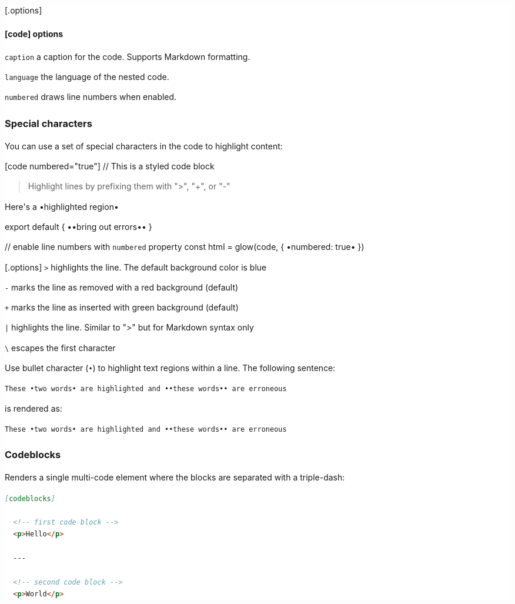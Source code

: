 [.options]
  #### [code] options

  `caption` a caption for the code. Supports Markdown formatting.

  `language` the language of the nested code.

  `numbered` draws line numbers when enabled.

### Special characters

You can use a set of special characters in the code to highlight content:

[code numbered="true"]
  // This is a styled code block

  >Highlight lines by prefixing them with ">", "+", or "-"

  Here's a •highlighted region•

  export default { ••bring out errors•• }

  // enable line numbers with `numbered` property
  const html = glow(code, { •numbered: true• })


[.options]
  `>` highlights the line. The default background color is blue

  `-` marks the line as removed with a red background (default)

  `+` marks the line as inserted with green background (default)

  `|` highlights the line. Similar to ">" but for Markdown syntax only

  `\` escapes the first character


Use bullet character (`•`) to highlight text regions within a line. The following sentence:

`These •two words• are highlighted and ••these words•• are erroneous`

is rendered as:

```md
These •two words• are highlighted and ••these words•• are erroneous
```

### Codeblocks

Renders a single multi-code element where the blocks are separated with a triple-dash:

```md
[codeblocks]

  <!-- first code block -->
  <p>Hello</p>

  ---

  <!-- second code block -->
  <p>World</p>
```


  [preload]: //developer.mozilla.org/en-US/docs/Web/HTML/Element/video#preload